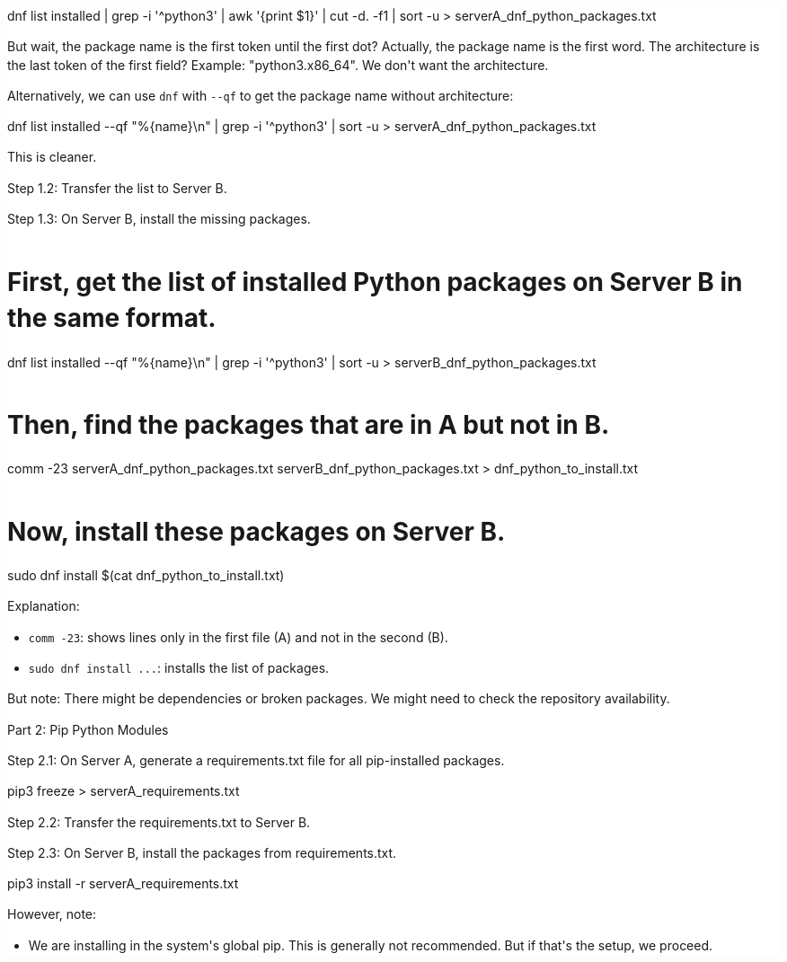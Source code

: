 dnf list installed | grep -i '^python3' | awk '{print $1}' | cut -d. -f1 | sort -u > serverA_dnf_python_packages.txt

But wait, the package name is the first token until the first dot? Actually, the package name is the first word. The architecture is the last token of the first field? Example: "python3.x86_64". We don't want the architecture.

Alternatively, we can use `dnf` with `--qf` to get the package name without architecture:

dnf list installed --qf "%{name}\n" | grep -i '^python3' | sort -u > serverA_dnf_python_packages.txt

This is cleaner.

Step 1.2: Transfer the list to Server B.

Step 1.3: On Server B, install the missing packages.

# First, get the list of installed Python packages on Server B in the same format.

dnf list installed --qf "%{name}\n" | grep -i '^python3' | sort -u > serverB_dnf_python_packages.txt

# Then, find the packages that are in A but not in B.

comm -23 serverA_dnf_python_packages.txt serverB_dnf_python_packages.txt > dnf_python_to_install.txt

# Now, install these packages on Server B.

sudo dnf install $(cat dnf_python_to_install.txt)

Explanation:

- `comm -23`: shows lines only in the first file (A) and not in the second (B).

- `sudo dnf install ...`: installs the list of packages.

But note: There might be dependencies or broken packages. We might need to check the repository availability.

Part 2: Pip Python Modules

Step 2.1: On Server A, generate a requirements.txt file for all pip-installed packages.

pip3 freeze > serverA_requirements.txt

Step 2.2: Transfer the requirements.txt to Server B.

Step 2.3: On Server B, install the packages from requirements.txt.

pip3 install -r serverA_requirements.txt

However, note:

- We are installing in the system's global pip. This is generally not recommended. But if that's the setup, we proceed.
